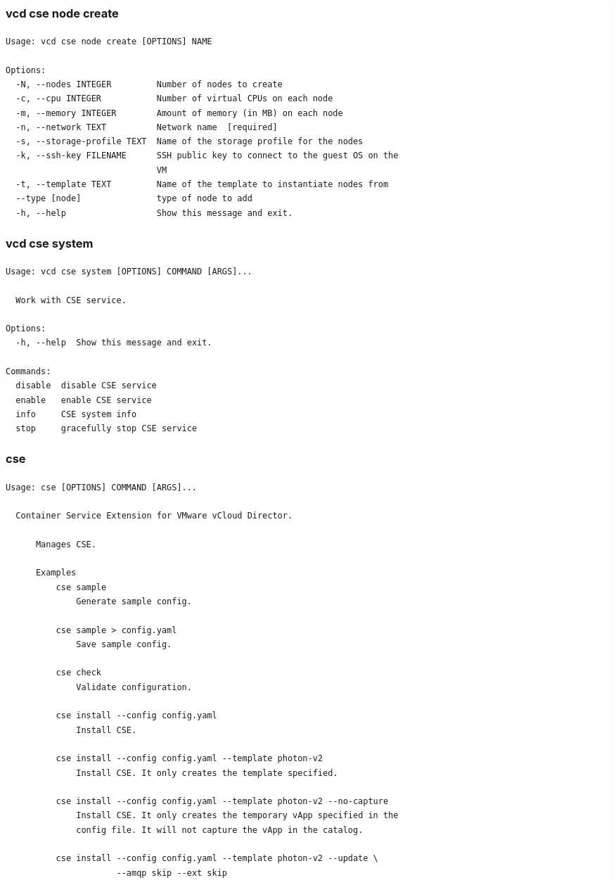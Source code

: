 ### vcd cse node create
```
Usage: vcd cse node create [OPTIONS] NAME

Options:
  -N, --nodes INTEGER         Number of nodes to create
  -c, --cpu INTEGER           Number of virtual CPUs on each node
  -m, --memory INTEGER        Amount of memory (in MB) on each node
  -n, --network TEXT          Network name  [required]
  -s, --storage-profile TEXT  Name of the storage profile for the nodes
  -k, --ssh-key FILENAME      SSH public key to connect to the guest OS on the
                              VM
  -t, --template TEXT         Name of the template to instantiate nodes from
  --type [node]               type of node to add
  -h, --help                  Show this message and exit.
  ```

### vcd cse system
```
Usage: vcd cse system [OPTIONS] COMMAND [ARGS]...

  Work with CSE service.

Options:
  -h, --help  Show this message and exit.

Commands:
  disable  disable CSE service
  enable   enable CSE service
  info     CSE system info
  stop     gracefully stop CSE service
```

### cse

```
Usage: cse [OPTIONS] COMMAND [ARGS]...

  Container Service Extension for VMware vCloud Director.

      Manages CSE.

      Examples
          cse sample
              Generate sample config.

          cse sample > config.yaml
              Save sample config.

          cse check
              Validate configuration.

          cse install --config config.yaml
              Install CSE.

          cse install --config config.yaml --template photon-v2
              Install CSE. It only creates the template specified.

          cse install --config config.yaml --template photon-v2 --no-capture
              Install CSE. It only creates the temporary vApp specified in the
              config file. It will not capture the vApp in the catalog.

          cse install --config config.yaml --template photon-v2 --update \
                      --amqp skip --ext skip
```